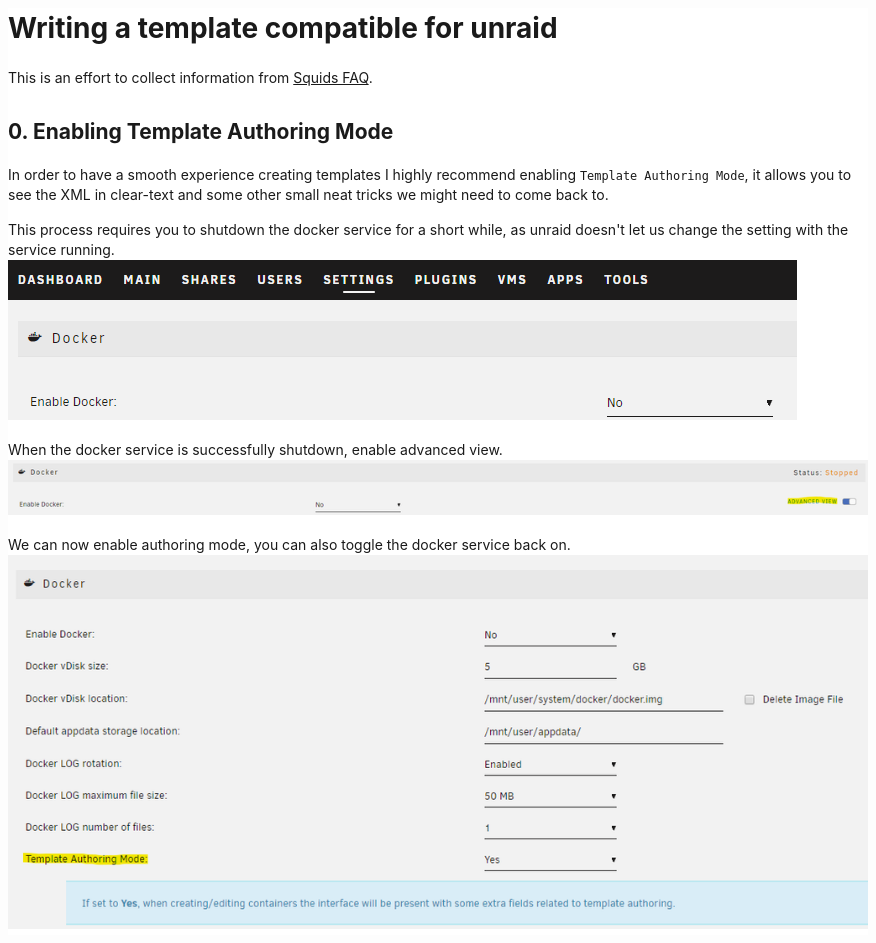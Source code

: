 # Writing a template compatible for unraid

This is an effort to collect information from [Squids FAQ](https://forums.unraid.net/topic/57181-docker-faq/).

## 0. Enabling Template Authoring Mode

In order to have a smooth experience creating templates I highly recommend enabling `Template Authoring Mode`, it allows you to see the XML in clear-text and some other small neat tricks we might need to come back to.

This process requires you to shutdown the docker service for a short while, as unraid doesn't let us change the setting with the service running.  
![docker-off](templating/tmpl-docker-off.png)

When the docker service is successfully shutdown, enable advanced view.
![docker-adv-view](templating/tmpl-docker-adv-view.png)

We can now enable authoring mode, you can also toggle the docker service back on.  
![docker-author-mode](templating/tmpl-docker-auth-mode.png)
